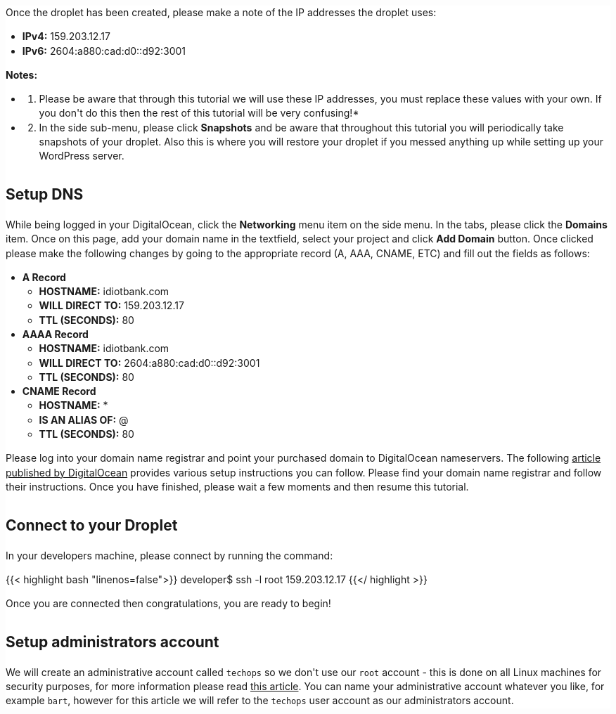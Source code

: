 Once the droplet has been created, please make a note of the IP addresses the droplet uses:

* **IPv4:** 159.203.12.17
* **IPv6:** 2604:a880:cad:d0::d92:3001

**Notes:**
* 1. Please be aware that through this tutorial we will use these IP addresses, you must replace these values with your own. If you don't do this then the rest of this tutorial will be very confusing!*
* 2. In the side sub-menu, please click **Snapshots** and be aware that throughout this tutorial you will periodically take snapshots of your droplet. Also this is where you will restore your droplet if you messed anything up while setting up your WordPress server.

## Setup DNS

While being logged in your DigitalOcean, click the **Networking** menu item on the side menu. In the tabs, please click the **Domains** item. Once on this page, add your domain name in the textfield, select your project and click **Add Domain** button. Once clicked please make the following changes by going to the appropriate record (A, AAA, CNAME, ETC) and fill out the fields as follows:

* **A Record**
  * **HOSTNAME:** idiotbank.com
  * **WILL DIRECT TO:** 159.203.12.17
  * **TTL (SECONDS):** 80
* **AAAA Record**
  * **HOSTNAME:** idiotbank.com
  * **WILL DIRECT TO:** 2604:a880:cad:d0::d92:3001
  * **TTL (SECONDS):** 80
* **CNAME Record**
  * **HOSTNAME:** *
  * **IS AN ALIAS OF:** @
  * **TTL (SECONDS):** 80

Please log into your domain name registrar and point your purchased domain to DigitalOcean nameservers. The following [article published by DigitalOcean](https://www.digitalocean.com/community/tutorials/how-to-point-to-digitalocean-nameservers-from-common-domain-registrars) provides various setup instructions you can follow. Please find your domain name registrar and follow their instructions. Once you have finished, please wait a few moments and then resume this tutorial.

## Connect to your Droplet

In your developers machine, please connect by running the command:

{{< highlight bash "linenos=false">}}
developer$ ssh -l root 159.203.12.17
{{</ highlight >}}

Once you are connected then congratulations, you are ready to begin!

## Setup administrators account

We will create an administrative account called ``techops`` so we don't use our ``root`` account - this is done on all Linux machines for security purposes, for more information please read [this article](https://www.digitalocean.com/community/tutorials/initial-server-setup-with-ubuntu-20-04). You can name your administrative account whatever you like, for example ``bart``, however for this article we will refer to the ``techops`` user account as our administrators account.
